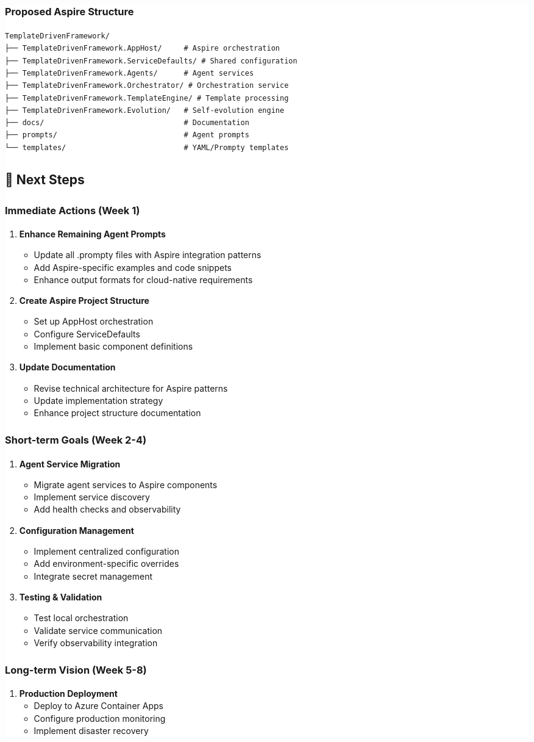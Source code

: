 ### **Proposed Aspire Structure**
```
TemplateDrivenFramework/
├── TemplateDrivenFramework.AppHost/     # Aspire orchestration
├── TemplateDrivenFramework.ServiceDefaults/ # Shared configuration
├── TemplateDrivenFramework.Agents/      # Agent services
├── TemplateDrivenFramework.Orchestrator/ # Orchestration service
├── TemplateDrivenFramework.TemplateEngine/ # Template processing
├── TemplateDrivenFramework.Evolution/   # Self-evolution engine
├── docs/                                # Documentation
├── prompts/                             # Agent prompts
└── templates/                           # YAML/Prompty templates
```

## 🎯 Next Steps

### **Immediate Actions (Week 1)**
1. **Enhance Remaining Agent Prompts**
   - Update all .prompty files with Aspire integration patterns
   - Add Aspire-specific examples and code snippets
   - Enhance output formats for cloud-native requirements

2. **Create Aspire Project Structure**
   - Set up AppHost orchestration
   - Configure ServiceDefaults
   - Implement basic component definitions

3. **Update Documentation**
   - Revise technical architecture for Aspire patterns
   - Update implementation strategy
   - Enhance project structure documentation

### **Short-term Goals (Week 2-4)**
1. **Agent Service Migration**
   - Migrate agent services to Aspire components
   - Implement service discovery
   - Add health checks and observability

2. **Configuration Management**
   - Implement centralized configuration
   - Add environment-specific overrides
   - Integrate secret management

3. **Testing & Validation**
   - Test local orchestration
   - Validate service communication
   - Verify observability integration

### **Long-term Vision (Week 5-8)**
1. **Production Deployment**
   - Deploy to Azure Container Apps
   - Configure production monitoring
   - Implement disaster recovery
